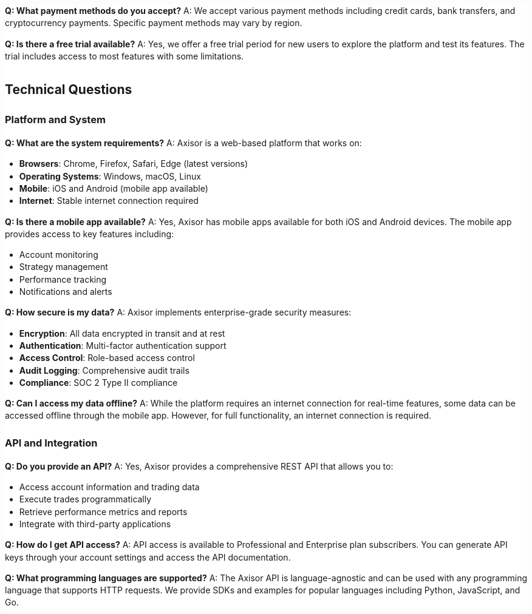 **Q: What payment methods do you accept?**
A: We accept various payment methods including credit cards, bank transfers, and cryptocurrency payments. Specific payment methods may vary by region.

**Q: Is there a free trial available?**
A: Yes, we offer a free trial period for new users to explore the platform and test its features. The trial includes access to most features with some limitations.

## Technical Questions

### Platform and System

**Q: What are the system requirements?**
A: Axisor is a web-based platform that works on:
- **Browsers**: Chrome, Firefox, Safari, Edge (latest versions)
- **Operating Systems**: Windows, macOS, Linux
- **Mobile**: iOS and Android (mobile app available)
- **Internet**: Stable internet connection required

**Q: Is there a mobile app available?**
A: Yes, Axisor has mobile apps available for both iOS and Android devices. The mobile app provides access to key features including:
- Account monitoring
- Strategy management
- Performance tracking
- Notifications and alerts

**Q: How secure is my data?**
A: Axisor implements enterprise-grade security measures:
- **Encryption**: All data encrypted in transit and at rest
- **Authentication**: Multi-factor authentication support
- **Access Control**: Role-based access control
- **Audit Logging**: Comprehensive audit trails
- **Compliance**: SOC 2 Type II compliance

**Q: Can I access my data offline?**
A: While the platform requires an internet connection for real-time features, some data can be accessed offline through the mobile app. However, for full functionality, an internet connection is required.

### API and Integration

**Q: Do you provide an API?**
A: Yes, Axisor provides a comprehensive REST API that allows you to:
- Access account information and trading data
- Execute trades programmatically
- Retrieve performance metrics and reports
- Integrate with third-party applications

**Q: How do I get API access?**
A: API access is available to Professional and Enterprise plan subscribers. You can generate API keys through your account settings and access the API documentation.

**Q: What programming languages are supported?**
A: The Axisor API is language-agnostic and can be used with any programming language that supports HTTP requests. We provide SDKs and examples for popular languages including Python, JavaScript, and Go.
